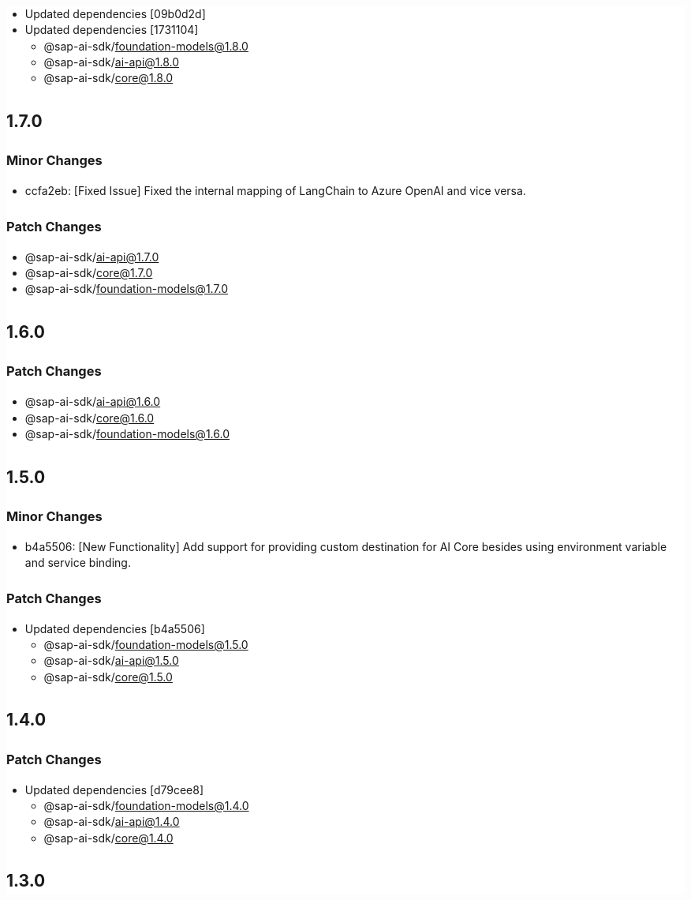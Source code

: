 - Updated dependencies [09b0d2d]
- Updated dependencies [1731104]
  - @sap-ai-sdk/foundation-models@1.8.0
  - @sap-ai-sdk/ai-api@1.8.0
  - @sap-ai-sdk/core@1.8.0

## 1.7.0

### Minor Changes

- ccfa2eb: [Fixed Issue] Fixed the internal mapping of LangChain to Azure OpenAI and vice versa.

### Patch Changes

- @sap-ai-sdk/ai-api@1.7.0
- @sap-ai-sdk/core@1.7.0
- @sap-ai-sdk/foundation-models@1.7.0

## 1.6.0

### Patch Changes

- @sap-ai-sdk/ai-api@1.6.0
- @sap-ai-sdk/core@1.6.0
- @sap-ai-sdk/foundation-models@1.6.0

## 1.5.0

### Minor Changes

- b4a5506: [New Functionality] Add support for providing custom destination for AI Core besides using environment variable and service binding.

### Patch Changes

- Updated dependencies [b4a5506]
  - @sap-ai-sdk/foundation-models@1.5.0
  - @sap-ai-sdk/ai-api@1.5.0
  - @sap-ai-sdk/core@1.5.0

## 1.4.0

### Patch Changes

- Updated dependencies [d79cee8]
  - @sap-ai-sdk/foundation-models@1.4.0
  - @sap-ai-sdk/ai-api@1.4.0
  - @sap-ai-sdk/core@1.4.0

## 1.3.0
